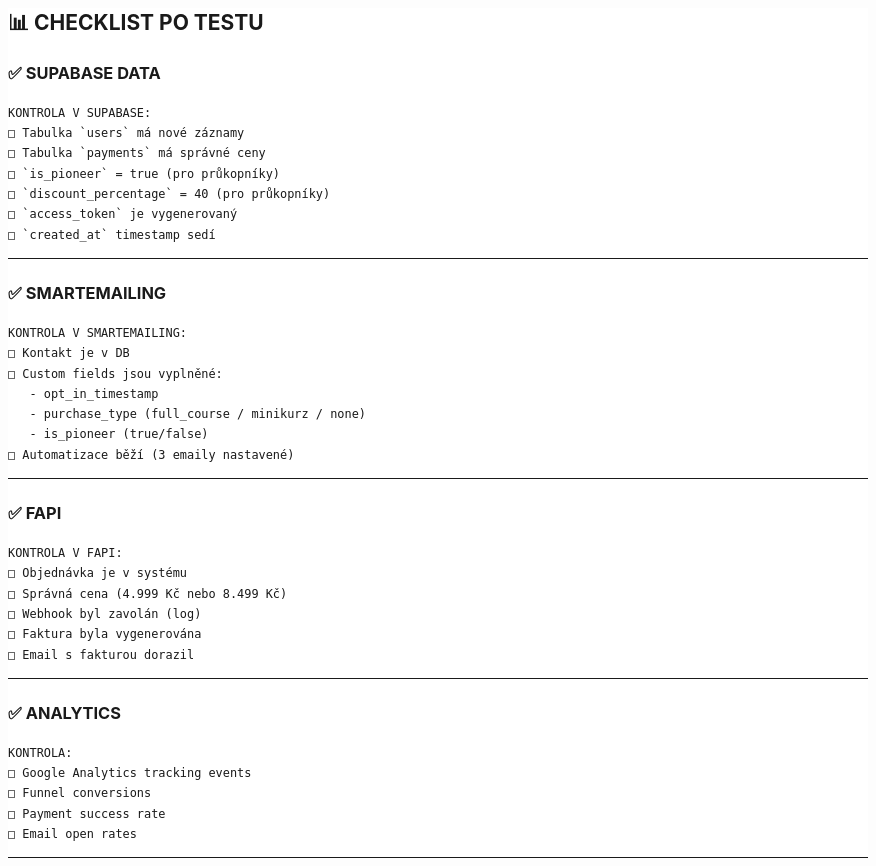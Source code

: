 
## 📊 CHECKLIST PO TESTU

### ✅ **SUPABASE DATA**

```
KONTROLA V SUPABASE:
□ Tabulka `users` má nové záznamy
□ Tabulka `payments` má správné ceny
□ `is_pioneer` = true (pro průkopníky)
□ `discount_percentage` = 40 (pro průkopníky)
□ `access_token` je vygenerovaný
□ `created_at` timestamp sedí
```

---

### ✅ **SMARTEMAILING**

```
KONTROLA V SMARTEMAILING:
□ Kontakt je v DB
□ Custom fields jsou vyplněné:
   - opt_in_timestamp
   - purchase_type (full_course / minikurz / none)
   - is_pioneer (true/false)
□ Automatizace běží (3 emaily nastavené)
```

---

### ✅ **FAPI**

```
KONTROLA V FAPI:
□ Objednávka je v systému
□ Správná cena (4.999 Kč nebo 8.499 Kč)
□ Webhook byl zavolán (log)
□ Faktura byla vygenerována
□ Email s fakturou dorazil
```

---

### ✅ **ANALYTICS**

```
KONTROLA:
□ Google Analytics tracking events
□ Funnel conversions
□ Payment success rate
□ Email open rates
```

---